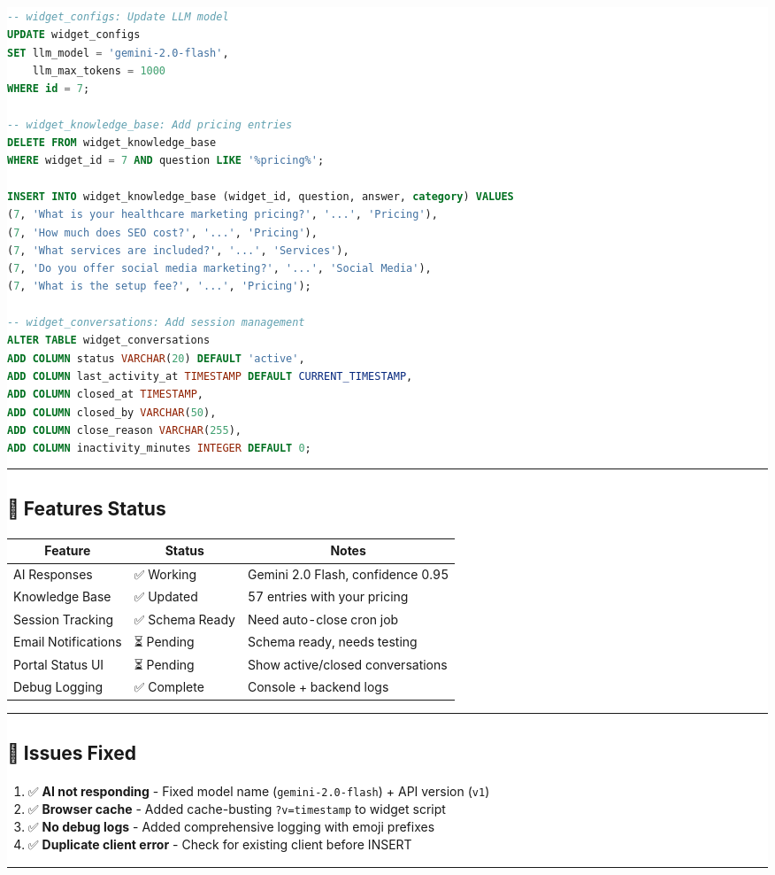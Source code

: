 ```sql
-- widget_configs: Update LLM model
UPDATE widget_configs
SET llm_model = 'gemini-2.0-flash',
    llm_max_tokens = 1000
WHERE id = 7;

-- widget_knowledge_base: Add pricing entries
DELETE FROM widget_knowledge_base 
WHERE widget_id = 7 AND question LIKE '%pricing%';

INSERT INTO widget_knowledge_base (widget_id, question, answer, category) VALUES
(7, 'What is your healthcare marketing pricing?', '...', 'Pricing'),
(7, 'How much does SEO cost?', '...', 'Pricing'),
(7, 'What services are included?', '...', 'Services'),
(7, 'Do you offer social media marketing?', '...', 'Social Media'),
(7, 'What is the setup fee?', '...', 'Pricing');

-- widget_conversations: Add session management
ALTER TABLE widget_conversations
ADD COLUMN status VARCHAR(20) DEFAULT 'active',
ADD COLUMN last_activity_at TIMESTAMP DEFAULT CURRENT_TIMESTAMP,
ADD COLUMN closed_at TIMESTAMP,
ADD COLUMN closed_by VARCHAR(50),
ADD COLUMN close_reason VARCHAR(255),
ADD COLUMN inactivity_minutes INTEGER DEFAULT 0;
```

---

## 🔧 Features Status

| Feature | Status | Notes |
|---------|--------|-------|
| AI Responses | ✅ Working | Gemini 2.0 Flash, confidence 0.95 |
| Knowledge Base | ✅ Updated | 57 entries with your pricing |
| Session Tracking | ✅ Schema Ready | Need auto-close cron job |
| Email Notifications | ⏳ Pending | Schema ready, needs testing |
| Portal Status UI | ⏳ Pending | Show active/closed conversations |
| Debug Logging | ✅ Complete | Console + backend logs |

---

## 🐛 Issues Fixed

1. ✅ **AI not responding** - Fixed model name (`gemini-2.0-flash`) + API version (`v1`)
2. ✅ **Browser cache** - Added cache-busting `?v=timestamp` to widget script
3. ✅ **No debug logs** - Added comprehensive logging with emoji prefixes
4. ✅ **Duplicate client error** - Check for existing client before INSERT

---